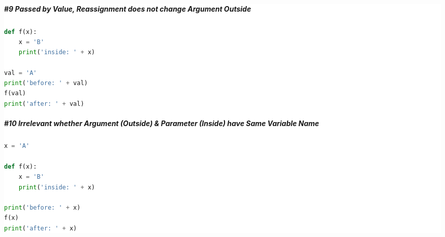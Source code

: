 ##### #9 Passed by Value, Reassignment does not change Argument Outside
```python
def f(x):
    x = 'B'
    print('inside: ' + x)

val = 'A'
print('before: ' + val)
f(val)
print('after: ' + val)
```

##### #10 Irrelevant whether Argument (Outside) & Parameter (Inside) have Same Variable Name
```python
x = 'A'

def f(x):
    x = 'B'
    print('inside: ' + x)

print('before: ' + x)
f(x)
print('after: ' + x)
```